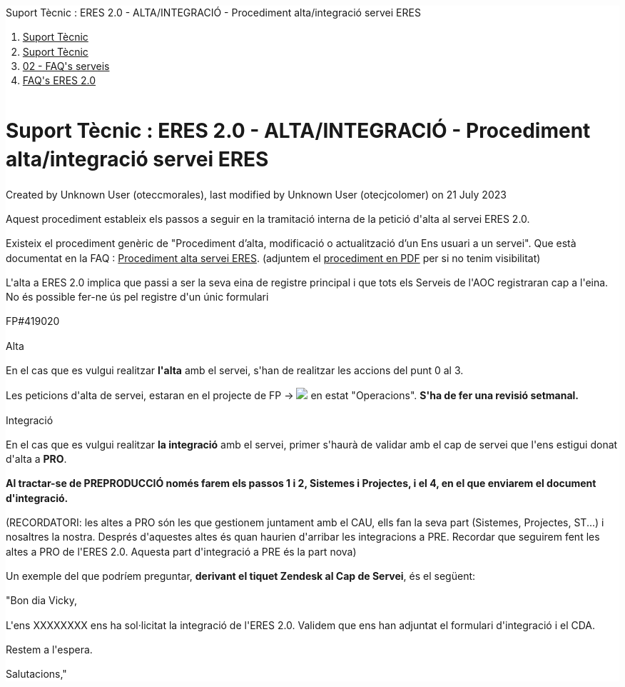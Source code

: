 Suport Tècnic : ERES 2.0 - ALTA/INTEGRACIÓ - Procediment alta/integració servei ERES  

1.  [Suport Tècnic](index.md)
2.  [Suport Tècnic](13893782.md)
3.  [02 - FAQ's serveis](26313393.md)
4.  [FAQ's ERES 2.0](41522405.md)

Suport Tècnic : ERES 2.0 - ALTA/INTEGRACIÓ - Procediment alta/integració servei ERES
====================================================================================

Created by Unknown User (oteccmorales), last modified by Unknown User (otecjcolomer) on 21 July 2023

Aquest procediment estableix els passos a seguir en la tramitació interna de la petició d'alta al servei ERES 2.0.

Existeix el procediment genèric de "Procediment d’alta, modificació o actualització d’un Ens usuari a un servei". Que està documentat en la FAQ : [Procediment alta servei ERES](https://confluence.aoc.cat/display/SERV/Procediment+alta+servei+ERES). (adjuntem el [procediment en PDF](attachments/41522371/41522390.pdf) per si no tenim visibilitat)

L'alta a ERES 2.0 implica que passi a ser la seva eina de registre principal i que tots els Serveis de l'AOC registraran cap a l'eina. No és possible fer-ne ús pel registre d'un únic formulari 

FP#419020 

  

Alta

En el cas que es vulgui realitzar **l'alta** amb el servei, s'han de realitzar les accions del punt 0 al 3.

Les peticions d'alta de servei, estaran en el projecte de FP → ![](attachments/41522371/41522376.png) en estat "Operacions". **S'ha de fer una revisió setmanal.**

Integració

En el cas que es vulgui realitzar **la integració** amb el servei, primer s'haurà de validar amb el cap de servei que l'ens estigui donat d'alta a **PRO**.

**Al tractar-se de PREPRODUCCIÓ només farem els passos 1 i 2, Sistemes i Projectes, i el 4, en el que enviarem el document d'integració.**

(RECORDATORI: les altes a PRO són les que gestionem juntament amb el CAU, ells fan la seva part (Sistemes, Projectes, ST...) i nosaltres la nostra. Després d'aquestes altes és quan haurien d'arribar les integracions a PRE. Recordar que seguirem fent les altes a PRO de l'ERES 2.0. Aquesta part d'integració a PRE és la part nova)

Un exemple del que podríem preguntar, **derivant el tiquet Zendesk al Cap de Servei**, és el següent:

"Bon dia Vicky,

L'ens XXXXXXXX ens ha sol·licitat la integració de l'ERES 2.0. Validem que ens han adjuntat el formulari d'integració i el CDA.

Restem a l'espera.

Salutacions,"
